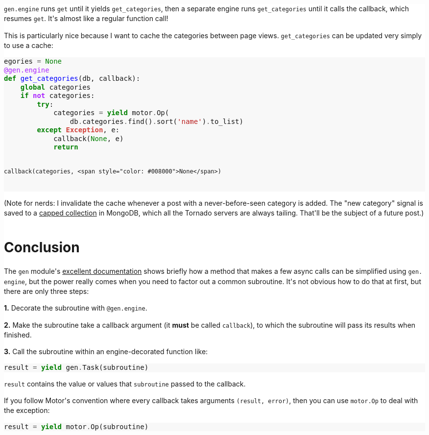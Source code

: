 
<p><code>gen.engine</code> runs <code>get</code> until it yields <code>get_categories</code>, then a
separate engine runs <code>get_categories</code> until it calls the callback, which
resumes <code>get</code>. It's almost like a regular function call!</p>
<p>This is particularly nice because I want to cache the categories between page
views. <code>get_categories</code> can be updated very simply to use a cache:</p>
<div class="codehilite" style="background: #f8f8f8"><pre style="line-height: 125%">egories <span style="color: #666666">=</span> <span style="color: #008000">None</span>
<span style="color: #AA22FF">@gen.engine</span>
<span style="color: #008000; font-weight: bold">def</span> <span style="color: #0000FF">get_categories</span>(db, callback):
    <span style="color: #008000; font-weight: bold">global</span> categories
    <span style="color: #008000; font-weight: bold">if</span> <span style="color: #AA22FF; font-weight: bold">not</span> categories:
        <span style="color: #008000; font-weight: bold">try</span>:
            categories <span style="color: #666666">=</span> <span style="color: #008000; font-weight: bold">yield</span> motor<span style="color: #666666">.</span>Op(
                db<span style="color: #666666">.</span>categories<span style="color: #666666">.</span>find()<span style="color: #666666">.</span>sort(<span style="color: #BA2121">&#39;name&#39;</span>)<span style="color: #666666">.</span>to_list)
        <span style="color: #008000; font-weight: bold">except</span> <span style="color: #D2413A; font-weight: bold">Exception</span>, e:
            callback(<span style="color: #008000">None</span>, e)
            <span style="color: #008000; font-weight: bold">return</span>

    callback(categories, <span style="color: #008000">None</span>)
</pre></div>


<p>(Note for nerds: I invalidate the cache whenever a post with a never-before-seen
category is added. The "new category" signal is saved to a
<a href="http://www.mongodb.org/display/DOCS/Capped+Collections">capped collection</a>
in MongoDB, which all the Tornado servers are always tailing. That'll be the
subject of a future post.)</p>
<h1 id="conclusion">Conclusion</h1>
<p>The <code>gen</code> module's <a href="http://www.tornadoweb.org/en/latest/gen.html">excellent documentation</a>
shows briefly how a method that makes a few async calls can be
simplified using <code>gen.engine</code>, but the power really comes when you need to
factor out a common subroutine. It's not obvious how to do that at first, but
there are only three steps:</p>
<p><strong>1.</strong> Decorate the subroutine with <code>@gen.engine</code>.</p>
<p><strong>2.</strong> Make the subroutine take a callback argument (it <strong>must</strong> be called <code>callback</code>),
to which the subroutine will pass its results when finished.</p>
<p><strong>3.</strong> Call the subroutine within an engine-decorated function like:</p>
<div class="codehilite" style="background: #f8f8f8"><pre style="line-height: 125%">result <span style="color: #666666">=</span> <span style="color: #008000; font-weight: bold">yield</span> gen<span style="color: #666666">.</span>Task(subroutine)
</pre></div>


<p><code>result</code> contains the value or values that <code>subroutine</code> passed to the callback.</p>
<p>If you follow Motor's convention where every callback takes arguments
<code>(result, error)</code>, then you can use <code>motor.Op</code> to deal with the exception:</p>
<div class="codehilite" style="background: #f8f8f8"><pre style="line-height: 125%">result <span style="color: #666666">=</span> <span style="color: #008000; font-weight: bold">yield</span> motor<span style="color: #666666">.</span>Op(subroutine)
</pre></div>
